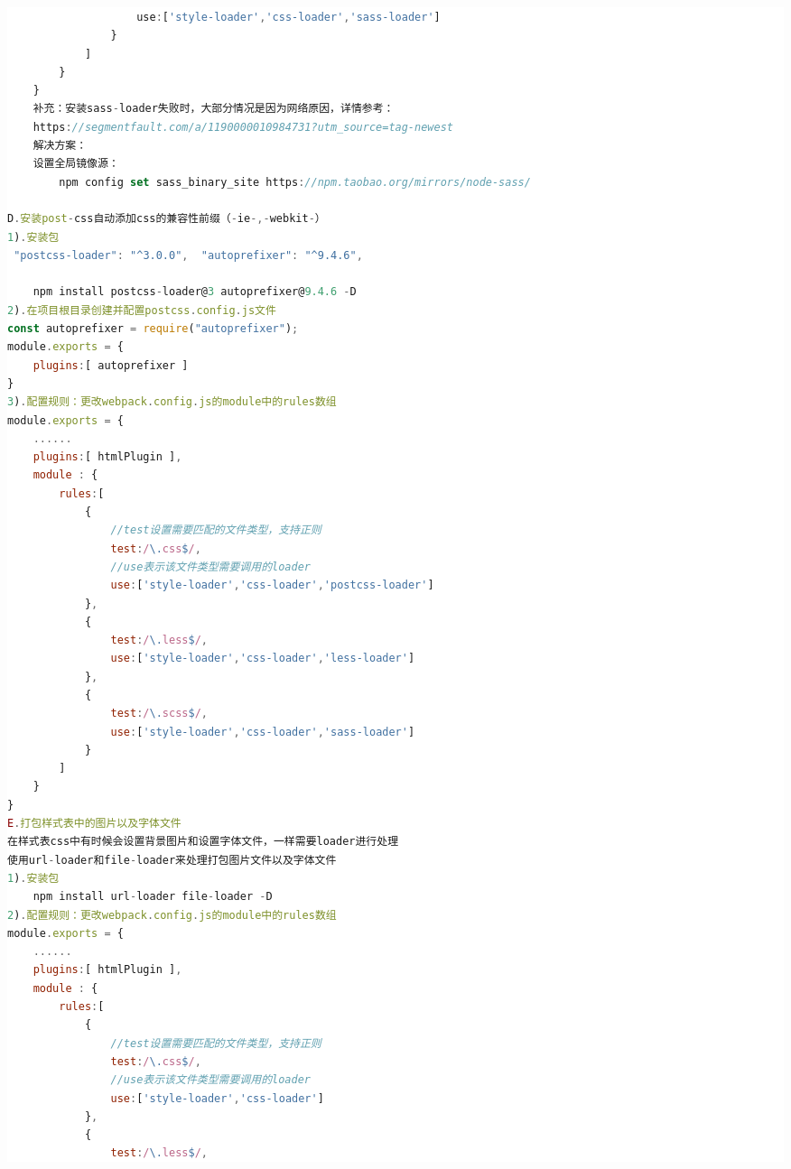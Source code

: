 ```js
                    use:['style-loader','css-loader','sass-loader']
                }
            ]
        }
    }
    补充：安装sass-loader失败时，大部分情况是因为网络原因，详情参考：
    https://segmentfault.com/a/1190000010984731?utm_source=tag-newest
    解决方案：
	设置全局镜像源：
		npm config set sass_binary_site https://npm.taobao.org/mirrors/node-sass/
		
D.安装post-css自动添加css的兼容性前缀（-ie-,-webkit-）
1).安装包
 "postcss-loader": "^3.0.0",  "autoprefixer": "^9.4.6",
     
    npm install postcss-loader@3 autoprefixer@9.4.6 -D
2).在项目根目录创建并配置postcss.config.js文件
const autoprefixer = require("autoprefixer");
module.exports = {
    plugins:[ autoprefixer ]
}
3).配置规则：更改webpack.config.js的module中的rules数组
module.exports = {
    ......
    plugins:[ htmlPlugin ],
    module : {
        rules:[
            {
                //test设置需要匹配的文件类型，支持正则
                test:/\.css$/,
                //use表示该文件类型需要调用的loader
                use:['style-loader','css-loader','postcss-loader']
            },
            {
                test:/\.less$/,
                use:['style-loader','css-loader','less-loader']
            },
            {
                test:/\.scss$/,
                use:['style-loader','css-loader','sass-loader']
            }
        ]
    }
}
E.打包样式表中的图片以及字体文件
在样式表css中有时候会设置背景图片和设置字体文件，一样需要loader进行处理
使用url-loader和file-loader来处理打包图片文件以及字体文件
1).安装包
    npm install url-loader file-loader -D
2).配置规则：更改webpack.config.js的module中的rules数组
module.exports = {
    ......
    plugins:[ htmlPlugin ],
    module : {
        rules:[
            {
                //test设置需要匹配的文件类型，支持正则
                test:/\.css$/,
                //use表示该文件类型需要调用的loader
                use:['style-loader','css-loader']
            },
            {
                test:/\.less$/,
```